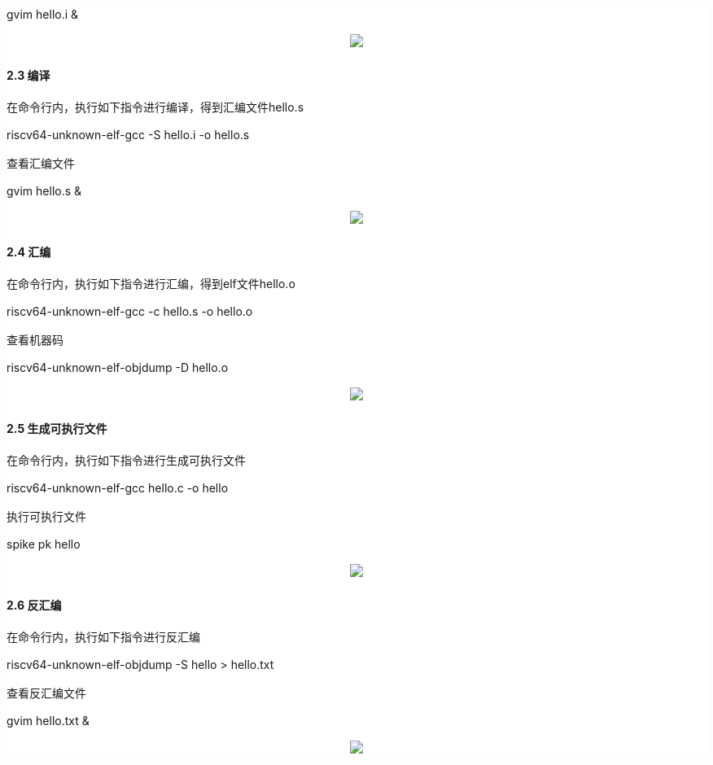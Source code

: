 gvim hello.i &

 <center><img src="../s4-3.png" width = 500></center>   

#### 2.3 **编译**

在命令行内，执行如下指令进行编译，得到汇编文件hello.s

riscv64-unknown-elf-gcc -S hello.i -o hello.s

查看汇编文件

gvim hello.s &

 <center><img src="../s4-4.png" width = 500></center>   

#### 2.4 **汇编**

在命令行内，执行如下指令进行汇编，得到elf文件hello.o

riscv64-unknown-elf-gcc -c hello.s -o hello.o

查看机器码

riscv64-unknown-elf-objdump -D hello.o

 <center><img src="../s4-5.png" width = 500></center>   

#### 2.5 **生成可执行文件**

在命令行内，执行如下指令进行生成可执行文件

riscv64-unknown-elf-gcc hello.c -o hello

执行可执行文件

spike pk hello

 <center><img src="../s4-6.png" width = 500></center>   

#### 2.6 **反汇编**

在命令行内，执行如下指令进行反汇编

riscv64-unknown-elf-objdump -S hello > hello.txt

查看反汇编文件

gvim hello.txt &

 <center><img src="../s4-7.png" width = 500></center>   
